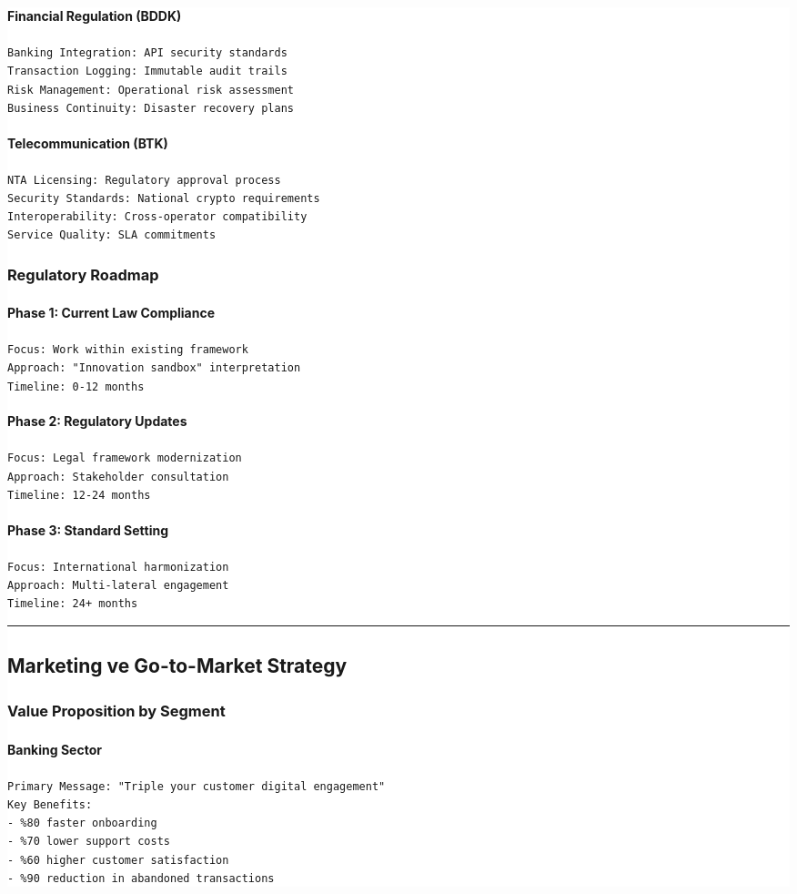 #### Financial Regulation (BDDK)
```
Banking Integration: API security standards
Transaction Logging: Immutable audit trails
Risk Management: Operational risk assessment
Business Continuity: Disaster recovery plans
```

#### Telecommunication (BTK)
```
NTA Licensing: Regulatory approval process
Security Standards: National crypto requirements
Interoperability: Cross-operator compatibility
Service Quality: SLA commitments
```

### Regulatory Roadmap

#### Phase 1: Current Law Compliance
```
Focus: Work within existing framework
Approach: "Innovation sandbox" interpretation
Timeline: 0-12 months
```

#### Phase 2: Regulatory Updates
```
Focus: Legal framework modernization
Approach: Stakeholder consultation
Timeline: 12-24 months
```

#### Phase 3: Standard Setting
```
Focus: International harmonization
Approach: Multi-lateral engagement
Timeline: 24+ months
```

---

## Marketing ve Go-to-Market Strategy

### Value Proposition by Segment

#### Banking Sector
```
Primary Message: "Triple your customer digital engagement"
Key Benefits:
- %80 faster onboarding
- %70 lower support costs  
- %60 higher customer satisfaction
- %90 reduction in abandoned transactions
```
